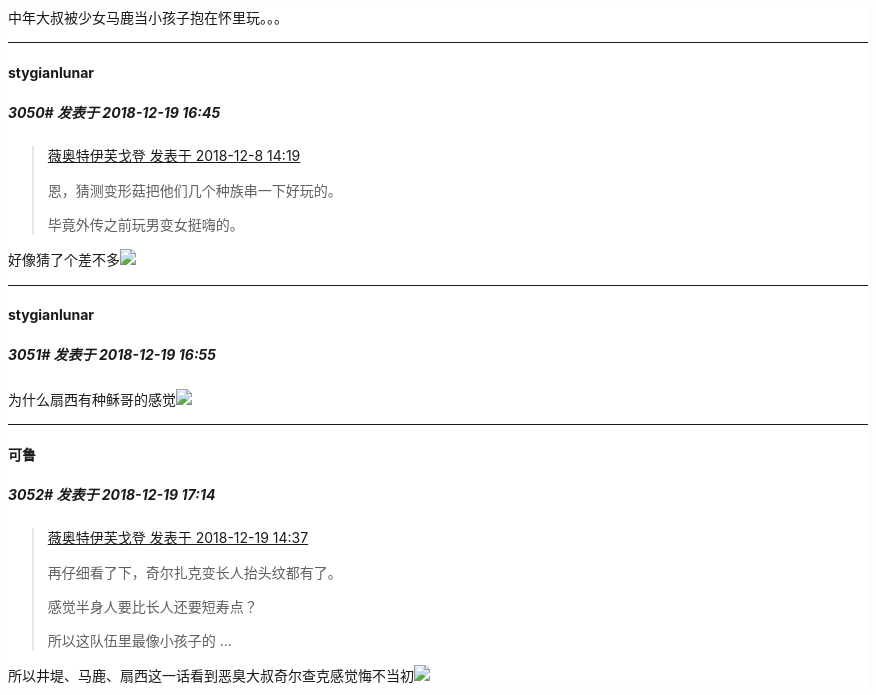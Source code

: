 中年大叔被少女马鹿当小孩子抱在怀里玩。。。







*****

####  stygianlunar  
##### 3050#       发表于 2018-12-19 16:45



<blockquote><a href="httphttps://bbs.saraba1st.com/2b/forum.php?mod=redirect&amp;goto=findpost&amp;pid=41873926&amp;ptid=1025007" target="_blank">薇奥特伊芙戈登 发表于 2018-12-8 14:19</a>

恩，猜测变形菇把他们几个种族串一下好玩的。


毕竟外传之前玩男变女挺嗨的。</blockquote>
好像猜了个差不多<img src="https://static.saraba1st.com/image/smiley/face2017/037.png" referrerpolicy="no-referrer">







*****

####  stygianlunar  
##### 3051#       发表于 2018-12-19 16:55




为什么扇西有种稣哥的感觉<img src="https://static.saraba1st.com/image/smiley/face2017/066.png" referrerpolicy="no-referrer">







*****

####  可鲁  
##### 3052#       发表于 2018-12-19 17:14



<blockquote><a href="httphttps://bbs.saraba1st.com/2b/forum.php?mod=redirect&amp;goto=findpost&amp;pid=41994713&amp;ptid=1025007" target="_blank">薇奥特伊芙戈登 发表于 2018-12-19 14:37</a>

再仔细看了下，奇尔扎克变长人抬头纹都有了。

感觉半身人要比长人还要短寿点？

所以这队伍里最像小孩子的 ...</blockquote>
所以井堤、马鹿、扇西这一话看到恶臭大叔奇尔查克感觉悔不当初<img src="https://static.saraba1st.com/image/smiley/carton2017/169.png" referrerpolicy="no-referrer">



